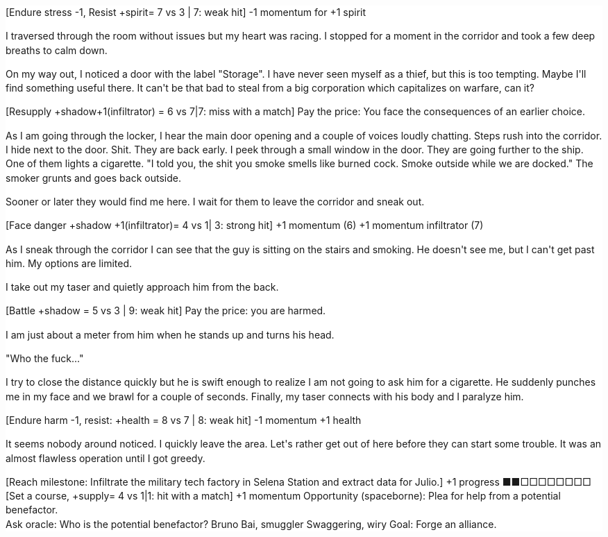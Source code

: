 <aside>[Endure stress -1, Resist +spirit= 7 vs 3 | 7: weak hit]
-1 momentum for +1 spirit</aside>

I traversed through the room without issues but my heart was racing. I stopped for a moment in the corridor and took a few deep breaths to calm down. 

On my way out, I noticed a door with the label "Storage". I have never seen myself as a thief, but this is too tempting. Maybe I'll find something useful there. It can't be that bad to steal from a big corporation which capitalizes on warfare, can it?

<aside>[Resupply +shadow+1(infiltrator) = 6 vs 7|7: miss with a match]
Pay the price: You face the consequences of an earlier choice.</aside>

As I am going through the locker, I hear the main door opening and a couple of voices loudly chatting. Steps rush into the corridor. I hide next to the door. Shit. They are back early. I peek through a small window in the door. They are going further to the ship. One of them lights a cigarette.
"I told you, the shit you smoke smells like burned cock. Smoke outside while we are docked."
The smoker grunts and goes back outside.

Sooner or later they would find me here. I wait for them to leave the corridor and sneak out.

<aside>[Face danger +shadow +1(infiltrator)=  4 vs 1| 3: strong hit]
+1 momentum (6)
+1 momentum infiltrator (7)</aside>

As I sneak through the corridor I can see that the guy is sitting on the stairs and smoking. He doesn't see me, but I can't get past him. My options are limited.

I take out my taser and quietly approach him from the back.

<aside>[Battle +shadow = 5 vs 3 | 9: weak hit]
Pay the price: you are harmed.</aside>

I am just about a meter from him when he stands up and turns his head.

"Who the fuck..."

I try to close the distance quickly but he is swift enough to realize I am not going to ask him for a cigarette. He suddenly punches me in my face and we brawl for a couple of seconds. Finally, my taser connects with his body and I paralyze him.

<aside>[Endure harm -1, resist: +health = 8 vs 7 | 8: weak hit]
-1 momentum +1 health</aside>

It seems nobody around noticed. I quickly leave the area. Let's rather get out of here before they can start some trouble. It was an almost flawless operation until I got greedy.

<aside>[Reach milestone: Infiltrate the military tech factory in Selena Station and extract data for Julio.]
+1 progress ■■□□□□□□□□
</aside>


<aside>[Set a course, +supply= 4 vs 1|1: hit with a match]
+1 momentum
Opportunity (spaceborne): Plea for help from a potential benefactor.</aside>

<aside>Ask oracle: Who is the potential benefactor?
Bruno Bai, smuggler
Swaggering, wiry
Goal: Forge an alliance.</aside>


[ironsworn]: <https://www.ironswornrpg.com/> "Ironsworn"
[starforged]: <https://www.ironswornrpg.com/product-ironsworn-starforged> "Starforged"
[license]: <http://creativecommons.org/licenses/by-nc-sa/4.0/> "Starforged"
[stargazer]: <https://nboughton.uk/apps/stargazer> "Stargazer"
[swn]: <https://www.drivethrurpg.com/product/230009/Stars-Without-Number-Revised-Edition-Free-Version> "Stars Without Number"
[sofatko]: <https://www.instagram.com/sophiehardy5/> "Anna Marklová (Instagram)"
[truths]: <{{ site.baseurl }}{% post_url 2022-05-09-starforged-valentin-campaing-start %}#truths> "Session 0: Truths"
[character]: <{{ site.baseurl }}{% post_url 2022-05-09-starforged-valentin-campaing-start %}#character> "Session 0: Character"
[sector]: <{{ site.baseurl }}{% post_url 2022-05-09-starforged-valentin-campaing-start %}#starting-sector> "Session 0: Starting sector"